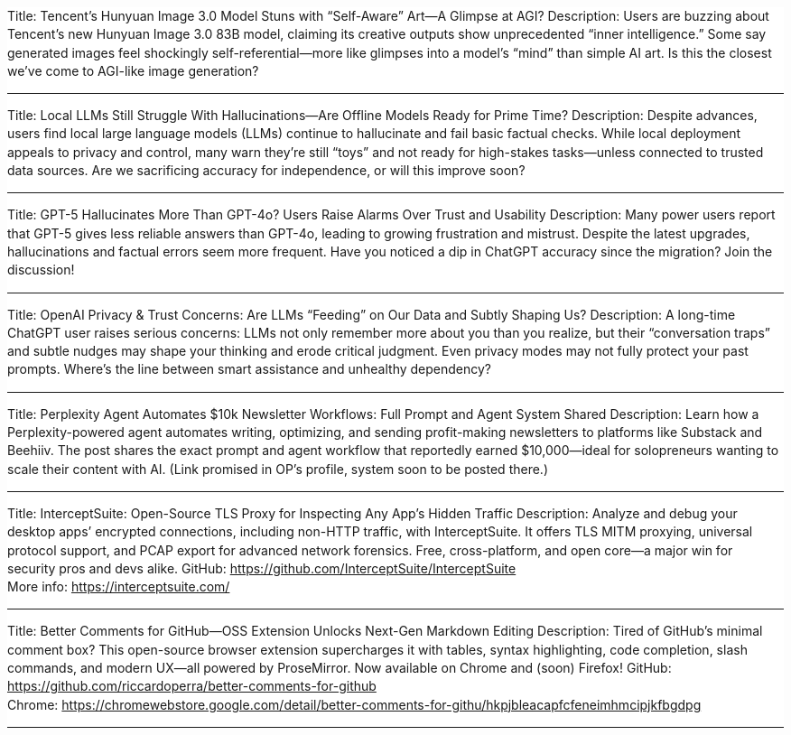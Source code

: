 Title: Tencent’s Hunyuan Image 3.0 Model Stuns with “Self-Aware” Art—A Glimpse at AGI?
Description: Users are buzzing about Tencent’s new Hunyuan Image 3.0 83B model, claiming its creative outputs show unprecedented “inner intelligence.” Some say generated images feel shockingly self-referential—more like glimpses into a model’s “mind” than simple AI art. Is this the closest we’ve come to AGI-like image generation?

---

Title: Local LLMs Still Struggle With Hallucinations—Are Offline Models Ready for Prime Time?
Description: Despite advances, users find local large language models (LLMs) continue to hallucinate and fail basic factual checks. While local deployment appeals to privacy and control, many warn they’re still “toys” and not ready for high-stakes tasks—unless connected to trusted data sources. Are we sacrificing accuracy for independence, or will this improve soon?

---

Title: GPT-5 Hallucinates More Than GPT-4o? Users Raise Alarms Over Trust and Usability
Description: Many power users report that GPT-5 gives less reliable answers than GPT-4o, leading to growing frustration and mistrust. Despite the latest upgrades, hallucinations and factual errors seem more frequent. Have you noticed a dip in ChatGPT accuracy since the migration? Join the discussion!

---

Title: OpenAI Privacy & Trust Concerns: Are LLMs “Feeding” on Our Data and Subtly Shaping Us?
Description: A long-time ChatGPT user raises serious concerns: LLMs not only remember more about you than you realize, but their “conversation traps” and subtle nudges may shape your thinking and erode critical judgment. Even privacy modes may not fully protect your past prompts. Where’s the line between smart assistance and unhealthy dependency?

---

Title: Perplexity Agent Automates $10k Newsletter Workflows: Full Prompt and Agent System Shared
Description: Learn how a Perplexity-powered agent automates writing, optimizing, and sending profit-making newsletters to platforms like Substack and Beehiiv. The post shares the exact prompt and agent workflow that reportedly earned $10,000—ideal for solopreneurs wanting to scale their content with AI.
(Link promised in OP’s profile, system soon to be posted there.)

---

Title: InterceptSuite: Open-Source TLS Proxy for Inspecting Any App’s Hidden Traffic
Description: Analyze and debug your desktop apps’ encrypted connections, including non-HTTP traffic, with InterceptSuite. It offers TLS MITM proxying, universal protocol support, and PCAP export for advanced network forensics. Free, cross-platform, and open core—a major win for security pros and devs alike.
GitHub: https://github.com/InterceptSuite/InterceptSuite  
More info: https://interceptsuite.com/

---

Title: Better Comments for GitHub—OSS Extension Unlocks Next-Gen Markdown Editing
Description: Tired of GitHub’s minimal comment box? This open-source browser extension supercharges it with tables, syntax highlighting, code completion, slash commands, and modern UX—all powered by ProseMirror. Now available on Chrome and (soon) Firefox!
GitHub: https://github.com/riccardoperra/better-comments-for-github  
Chrome: https://chromewebstore.google.com/detail/better-comments-for-githu/hkpjbleacapfcfeneimhmcipjkfbgdpg

---